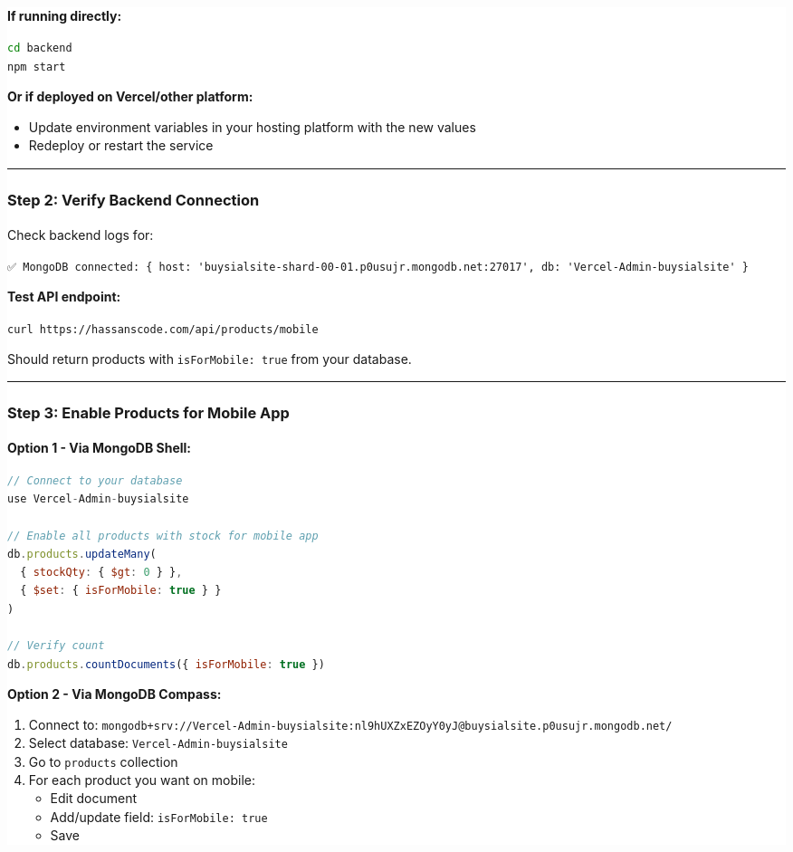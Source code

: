 **If running directly:**
```bash
cd backend
npm start
```

**Or if deployed on Vercel/other platform:**
- Update environment variables in your hosting platform with the new values
- Redeploy or restart the service

---

### Step 2: Verify Backend Connection

Check backend logs for:
```
✅ MongoDB connected: { host: 'buysialsite-shard-00-01.p0usujr.mongodb.net:27017', db: 'Vercel-Admin-buysialsite' }
```

**Test API endpoint:**
```bash
curl https://hassanscode.com/api/products/mobile
```

Should return products with `isForMobile: true` from your database.

---

### Step 3: Enable Products for Mobile App

**Option 1 - Via MongoDB Shell:**
```javascript
// Connect to your database
use Vercel-Admin-buysialsite

// Enable all products with stock for mobile app
db.products.updateMany(
  { stockQty: { $gt: 0 } },
  { $set: { isForMobile: true } }
)

// Verify count
db.products.countDocuments({ isForMobile: true })
```

**Option 2 - Via MongoDB Compass:**
1. Connect to: `mongodb+srv://Vercel-Admin-buysialsite:nl9hUXZxEZOyY0yJ@buysialsite.p0usujr.mongodb.net/`
2. Select database: `Vercel-Admin-buysialsite`
3. Go to `products` collection
4. For each product you want on mobile:
   - Edit document
   - Add/update field: `isForMobile: true`
   - Save
